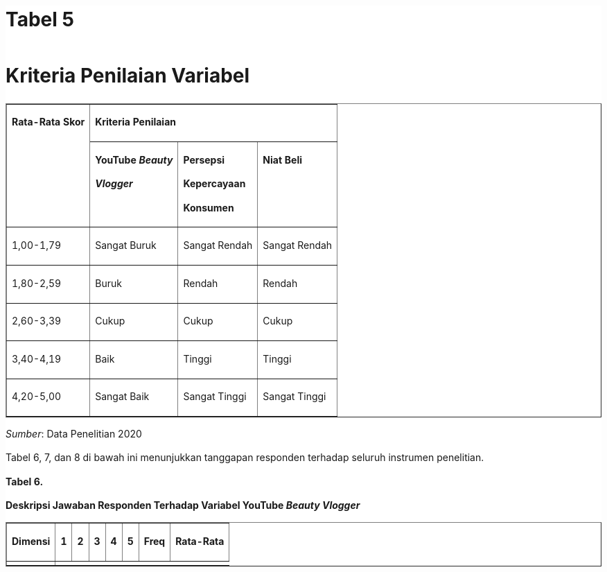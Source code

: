 <h1><a name="bookmark10"></a><span class="font5" style="font-weight:bold;"><a name="bookmark11"></a>Tabel 5</span><br><br><span class="font5" style="font-weight:bold;"><a name="bookmark12"></a>Kriteria Penilaian Variabel</span></h1>
<table border="1">
<tr><td rowspan="2" style="vertical-align:top;">
<p><span class="font3" style="font-weight:bold;">Rata-Rata Skor</span></p></td><td colspan="3" style="vertical-align:bottom;">
<p><span class="font3" style="font-weight:bold;">Kriteria Penilaian</span></p></td></tr>
<tr><td style="vertical-align:top;">
<p><span class="font3" style="font-weight:bold;">YouTube </span><span class="font3" style="font-weight:bold;font-style:italic;">Beauty</span></p>
<p><span class="font3" style="font-weight:bold;font-style:italic;">Vlogger</span></p></td><td style="vertical-align:bottom;">
<p><span class="font3" style="font-weight:bold;">Persepsi</span></p>
<p><span class="font3" style="font-weight:bold;">Kepercayaan</span></p>
<p><span class="font3" style="font-weight:bold;">Konsumen</span></p></td><td style="vertical-align:top;">
<p><span class="font3" style="font-weight:bold;">Niat Beli</span></p></td></tr>
<tr><td style="vertical-align:bottom;">
<p><span class="font3">1,00-1,79</span></p></td><td style="vertical-align:bottom;">
<p><span class="font3">Sangat Buruk</span></p></td><td style="vertical-align:bottom;">
<p><span class="font3">Sangat Rendah</span></p></td><td style="vertical-align:bottom;">
<p><span class="font3">Sangat Rendah</span></p></td></tr>
<tr><td style="vertical-align:bottom;">
<p><span class="font3">1,80-2,59</span></p></td><td style="vertical-align:bottom;">
<p><span class="font3">Buruk</span></p></td><td style="vertical-align:bottom;">
<p><span class="font3">Rendah</span></p></td><td style="vertical-align:bottom;">
<p><span class="font3">Rendah</span></p></td></tr>
<tr><td style="vertical-align:bottom;">
<p><span class="font3">2,60-3,39</span></p></td><td style="vertical-align:bottom;">
<p><span class="font3">Cukup</span></p></td><td style="vertical-align:bottom;">
<p><span class="font3">Cukup</span></p></td><td style="vertical-align:bottom;">
<p><span class="font3">Cukup</span></p></td></tr>
<tr><td style="vertical-align:bottom;">
<p><span class="font3">3,40-4,19</span></p></td><td style="vertical-align:bottom;">
<p><span class="font3">Baik</span></p></td><td style="vertical-align:bottom;">
<p><span class="font3">Tinggi</span></p></td><td style="vertical-align:bottom;">
<p><span class="font3">Tinggi</span></p></td></tr>
<tr><td style="vertical-align:bottom;">
<p><span class="font3">4,20-5,00</span></p></td><td style="vertical-align:bottom;">
<p><span class="font3">Sangat Baik</span></p></td><td style="vertical-align:bottom;">
<p><span class="font3">Sangat Tinggi</span></p></td><td style="vertical-align:bottom;">
<p><span class="font3">Sangat Tinggi</span></p></td></tr>
</table>
<p><span class="font3" style="font-style:italic;">Sumber</span><span class="font3">: Data Penelitian 2020</span></p>
<p><span class="font5">Tabel 6, 7, dan 8 di bawah ini menunjukkan tanggapan responden terhadap seluruh instrumen penelitian.</span></p>
<p><span class="font5" style="font-weight:bold;">Tabel 6.</span></p>
<p><span class="font5" style="font-weight:bold;">Deskripsi Jawaban Responden Terhadap Variabel YouTube </span><span class="font5" style="font-weight:bold;font-style:italic;">Beauty Vlogger</span></p>
<table border="1">
<tr><td style="vertical-align:top;">
<p><span class="font3" style="font-weight:bold;">Dimensi</span></p></td><td style="vertical-align:top;">
<p><span class="font3" style="font-weight:bold;">1</span></p></td><td style="vertical-align:top;">
<p><span class="font3" style="font-weight:bold;">2</span></p></td><td style="vertical-align:top;">
<p><span class="font3" style="font-weight:bold;">3</span></p></td><td style="vertical-align:top;">
<p><span class="font3" style="font-weight:bold;">4</span></p></td><td style="vertical-align:top;">
<p><span class="font3" style="font-weight:bold;">5</span></p></td><td style="vertical-align:top;">
<p><span class="font3" style="font-weight:bold;">Freq</span></p></td><td style="vertical-align:top;">
<p><span class="font3" style="font-weight:bold;">Rata-Rata</span></p></td></tr>
<tr><td style="vertical-align:top;">